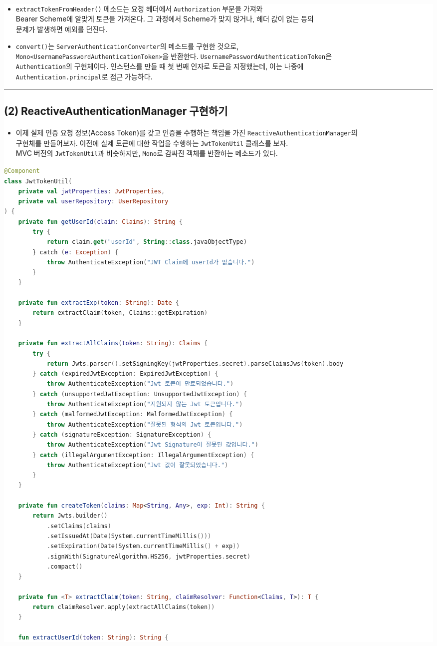 - `extractTokenFromHeader()` 메소드는 요청 헤더에서 `Authorization` 부분을 가져와  
  Bearer Scheme에 알맞게 토큰을 가져온다. 그 과정에서 Scheme가 맞지 않거나, 헤더 값이 없는 등의  
  문제가 발생하면 예외를 던진다.

- `convert()`는 `ServerAuthenticationConverter`의 메소드를 구현한 것으로,  
  `Mono<UsernamePasswordAuthenticationToken>`을 반환한다. `UsernamePasswordAuthenticationToken`은  
  `Authentication`의 구현체이다. 인스턴스를 만들 때 첫 번째 인자로 토큰을 지정했는데, 이는 나중에  
  `Authentication.principal`로 접근 가능하다.

<hr/>

## (2) ReactiveAuthenticationManager 구현하기

- 이제 실제 인증 요청 정보(Access Token)를 갖고 인증을 수행하는 책임을 가진 `ReactiveAuthenticationManager`의  
  구현체를 만들어보자. 이전에 실제 토큰에 대한 작업을 수행하는 `JwtTokenUtil` 클래스를 보자.  
  MVC 버전의 `JwtTokenUtil`과 비슷하지만, `Mono`로 감싸진 객체를 반환하는 메소드가 있다.

```kt
@Component
class JwtTokenUtil(
    private val jwtProperties: JwtProperties,
    private val userRepository: UserRepository
) {
    private fun getUserId(claim: Claims): String {
        try {
            return claim.get("userId", String::class.javaObjectType)
        } catch (e: Exception) {
            throw AuthenticateException("JWT Claim에 userId가 없습니다.")
        }
    }

    private fun extractExp(token: String): Date {
        return extractClaim(token, Claims::getExpiration)
    }

    private fun extractAllClaims(token: String): Claims {
        try {
            return Jwts.parser().setSigningKey(jwtProperties.secret).parseClaimsJws(token).body
        } catch (expiredJwtException: ExpiredJwtException) {
            throw AuthenticateException("Jwt 토큰이 만료되었습니다.")
        } catch (unsupportedJwtException: UnsupportedJwtException) {
            throw AuthenticateException("지원되지 않는 Jwt 토큰입니다.")
        } catch (malformedJwtException: MalformedJwtException) {
            throw AuthenticateException("잘못된 형식의 Jwt 토큰입니다.")
        } catch (signatureException: SignatureException) {
            throw AuthenticateException("Jwt Signature이 잘못된 값입니다.")
        } catch (illegalArgumentException: IllegalArgumentException) {
            throw AuthenticateException("Jwt 값이 잘못되었습니다.")
        }
    }

    private fun createToken(claims: Map<String, Any>, exp: Int): String {
        return Jwts.builder()
            .setClaims(claims)
            .setIssuedAt(Date(System.currentTimeMillis()))
            .setExpiration(Date(System.currentTimeMillis() + exp))
            .signWith(SignatureAlgorithm.HS256, jwtProperties.secret)
            .compact()
    }

    private fun <T> extractClaim(token: String, claimResolver: Function<Claims, T>): T {
        return claimResolver.apply(extractAllClaims(token))
    }

    fun extractUserId(token: String): String {
```